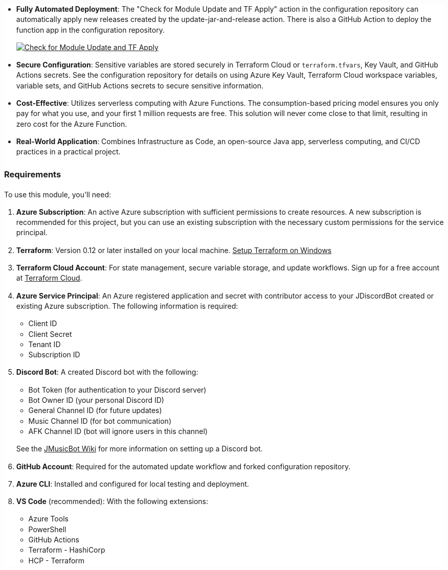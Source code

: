 - **Fully Automated Deployment**: The "Check for Module Update and TF Apply" action in the configuration repository can automatically apply new releases created by the update-jar-and-release action. There is also a GitHub Action to deploy the function app in the configuration repository.

  [![Check for Module Update and TF Apply](https://github.com/RCFromCLE/terraform-azurerm-jmusicbot-config/actions/workflows/trigger-terraform-apply.yml/badge.svg)](https://github.com/RCFromCLE/terraform-azurerm-jmusicbot-config/actions/workflows/trigger-terraform-apply.yml)

- **Secure Configuration**: Sensitive variables are stored securely in Terraform Cloud or `terraform.tfvars`, Key Vault, and GitHub Actions secrets. See the configuration repository for details on using Azure Key Vault, Terraform Cloud workspace variables, variable sets, and GitHub Actions secrets to secure sensitive information.
- **Cost-Effective**: Utilizes serverless computing with Azure Functions. The consumption-based pricing model ensures you only pay for what you use, and your first 1 million requests are free. This solution will never come close to that limit, resulting in zero cost for the Azure Function.
- **Real-World Application**: Combines Infrastructure as Code, an open-source Java app, serverless computing, and CI/CD practices in a practical project.

### Requirements

To use this module, you'll need:

1. **Azure Subscription**: An active Azure subscription with sufficient permissions to create resources. A new subscription is recommended for this project, but you can use an existing subscription with the necessary custom permissions for the service principal.
2. **Terraform**: Version 0.12 or later installed on your local machine. [Setup Terraform on Windows](https://developer.hashicorp.com/terraform/tutorials/aws-get-started/install-cli)
3. **Terraform Cloud Account**: For state management, secure variable storage, and update workflows. Sign up for a free account at [Terraform Cloud](https://app.terraform.io/signup/account).
4. **Azure Service Principal**: An Azure registered application and secret with contributor access to your JDiscordBot created or existing Azure subscription. 
The following information is required:
   - Client ID
   - Client Secret
   - Tenant ID
   - Subscription ID
5. **Discord Bot**: A created Discord bot with the following:
   - Bot Token (for authentication to your Discord server)
   - Bot Owner ID (your personal Discord ID)
   - General Channel ID (for future updates)
   - Music Channel ID (for bot communication)
   - AFK Channel ID (bot will ignore users in this channel)

   See the [JMusicBot Wiki](https://jmusicbot.com/getting-a-bot-token/) for more information on setting up a Discord bot.

6. **GitHub Account**: Required for the automated update workflow and forked configuration repository.
7. **Azure CLI**: Installed and configured for local testing and deployment.
8. **VS Code** (recommended): With the following extensions:
   - Azure Tools
   - PowerShell
   - GitHub Actions
   - Terraform - HashiCorp
   - HCP - Terraform
